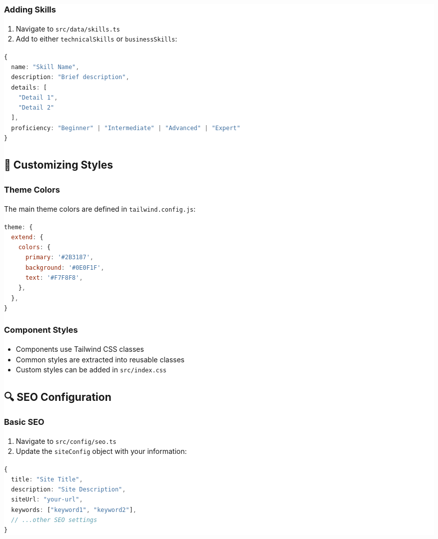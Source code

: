 ### Adding Skills
1. Navigate to `src/data/skills.ts`
2. Add to either `technicalSkills` or `businessSkills`:
```typescript
{
  name: "Skill Name",
  description: "Brief description",
  details: [
    "Detail 1",
    "Detail 2"
  ],
  proficiency: "Beginner" | "Intermediate" | "Advanced" | "Expert"
}
```

## 🎨 Customizing Styles

### Theme Colors
The main theme colors are defined in `tailwind.config.js`:
```javascript
theme: {
  extend: {
    colors: {
      primary: '#2B3187',
      background: '#0E0F1F',
      text: '#F7F8F8',
    },
  },
}
```

### Component Styles
- Components use Tailwind CSS classes
- Common styles are extracted into reusable classes
- Custom styles can be added in `src/index.css`

## 🔍 SEO Configuration

### Basic SEO
1. Navigate to `src/config/seo.ts`
2. Update the `siteConfig` object with your information:
```typescript
{
  title: "Site Title",
  description: "Site Description",
  siteUrl: "your-url",
  keywords: ["keyword1", "keyword2"],
  // ...other SEO settings
}
```
